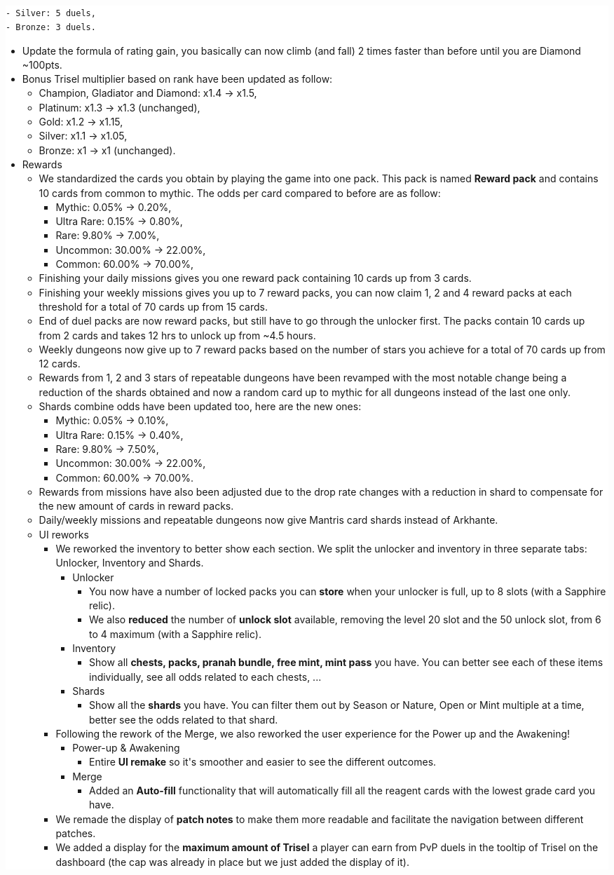     - Silver: 5 duels,
    - Bronze: 3 duels.
  - Update the formula of rating gain, you basically can now climb (and fall) 2 times faster than before until you are Diamond ~100pts.
  - Bonus Trisel multiplier based on rank have been updated as follow:
    - Champion, Gladiator and Diamond: x1.4 -> x1.5,
    - Platinum: x1.3 -> x1.3 (unchanged),
    - Gold: x1.2 -> x1.15,
    - Silver: x1.1 -> x1.05,
    - Bronze: x1 -> x1 (unchanged).
- Rewards
  - We standardized the cards you obtain by playing the game into one pack. This pack is named **Reward pack** and contains 10 cards from common to mythic. The odds per card compared to before are as follow:
    - Mythic: 0.05% -> 0.20%,
    - Ultra Rare: 0.15% -> 0.80%,
    - Rare: 9.80% -> 7.00%,
    - Uncommon: 30.00% -> 22.00%,
    - Common: 60.00% -> 70.00%,
  - Finishing your daily missions gives you one reward pack containing 10 cards up from 3 cards.
  - Finishing your weekly missions gives you up to 7 reward packs, you can now claim 1, 2 and 4 reward packs at each threshold for a total of 70 cards up from 15 cards.
  - End of duel packs are now reward packs, but still have to go through the unlocker first. The packs contain 10 cards up from 2 cards and takes 12 hrs to unlock up from ~4.5 hours.
  - Weekly dungeons now give up to 7 reward packs based on the number of stars you achieve for a total of 70 cards up from 12 cards.
  - Rewards from 1, 2 and 3 stars of repeatable dungeons have been revamped with the most notable change being a reduction of the shards obtained and now a random card up to mythic for all dungeons instead of the last one only.
  - Shards combine odds have been updated too, here are the new ones:
    - Mythic: 0.05% -> 0.10%,
    - Ultra Rare: 0.15% -> 0.40%,
    - Rare: 9.80% -> 7.50%,
    - Uncommon: 30.00% -> 22.00%,
    - Common: 60.00% -> 70.00%.
  - Rewards from missions have also been adjusted due to the drop rate changes with a reduction in shard to compensate for the new amount of cards in reward packs.
  - Daily/weekly missions and repeatable dungeons now give Mantris card shards instead of Arkhante.
  - UI reworks
    - We reworked the inventory to better show each section. We split the unlocker and inventory in three separate tabs: Unlocker, Inventory and Shards.
      - Unlocker
        - You now have a number of locked packs you can **store** when your unlocker is full, up to 8 slots (with a Sapphire relic).
        - We also **reduced** the number of **unlock slot** available, removing the level 20 slot and the 50 unlock slot, from 6 to 4 maximum (with a Sapphire relic).
      - Inventory
        - Show all **chests, packs, pranah bundle, free mint, mint pass** you have. You can better see each of these items individually, see all odds related to each chests, ...
      - Shards
        - Show all the **shards** you have. You can filter them out by Season or Nature, Open or Mint multiple at a time, better see the odds related to that shard.
    - Following the rework of the Merge, we also reworked the user experience for the Power up and the Awakening!
      - Power-up & Awakening
        - Entire **UI remake** so it's smoother and easier to see the different outcomes.
      - Merge
        - Added an **Auto-fill** functionality that will automatically fill all the reagent cards with the lowest grade card you have.
    - We remade the display of **patch notes** to make them more readable and facilitate the navigation between different patches.
    - We added a display for the **maximum amount of Trisel** a player can earn from PvP duels in the tooltip of Trisel on the dashboard (the cap was already in place but we just added the display of it).